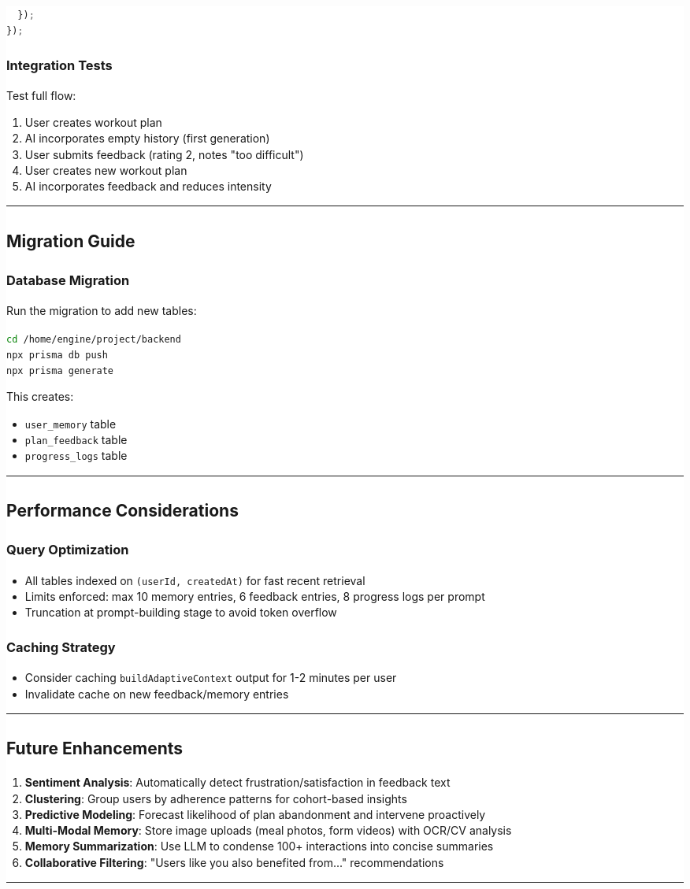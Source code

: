 ```javascript
  });
});
```

### Integration Tests

Test full flow:
1. User creates workout plan
2. AI incorporates empty history (first generation)
3. User submits feedback (rating 2, notes "too difficult")
4. User creates new workout plan
5. AI incorporates feedback and reduces intensity

---

## Migration Guide

### Database Migration

Run the migration to add new tables:

```bash
cd /home/engine/project/backend
npx prisma db push
npx prisma generate
```

This creates:
- `user_memory` table
- `plan_feedback` table
- `progress_logs` table

---

## Performance Considerations

### Query Optimization
- All tables indexed on `(userId, createdAt)` for fast recent retrieval
- Limits enforced: max 10 memory entries, 6 feedback entries, 8 progress logs per prompt
- Truncation at prompt-building stage to avoid token overflow

### Caching Strategy
- Consider caching `buildAdaptiveContext` output for 1-2 minutes per user
- Invalidate cache on new feedback/memory entries

---

## Future Enhancements

1. **Sentiment Analysis**: Automatically detect frustration/satisfaction in feedback text
2. **Clustering**: Group users by adherence patterns for cohort-based insights
3. **Predictive Modeling**: Forecast likelihood of plan abandonment and intervene proactively
4. **Multi-Modal Memory**: Store image uploads (meal photos, form videos) with OCR/CV analysis
5. **Memory Summarization**: Use LLM to condense 100+ interactions into concise summaries
6. **Collaborative Filtering**: "Users like you also benefited from..." recommendations

---